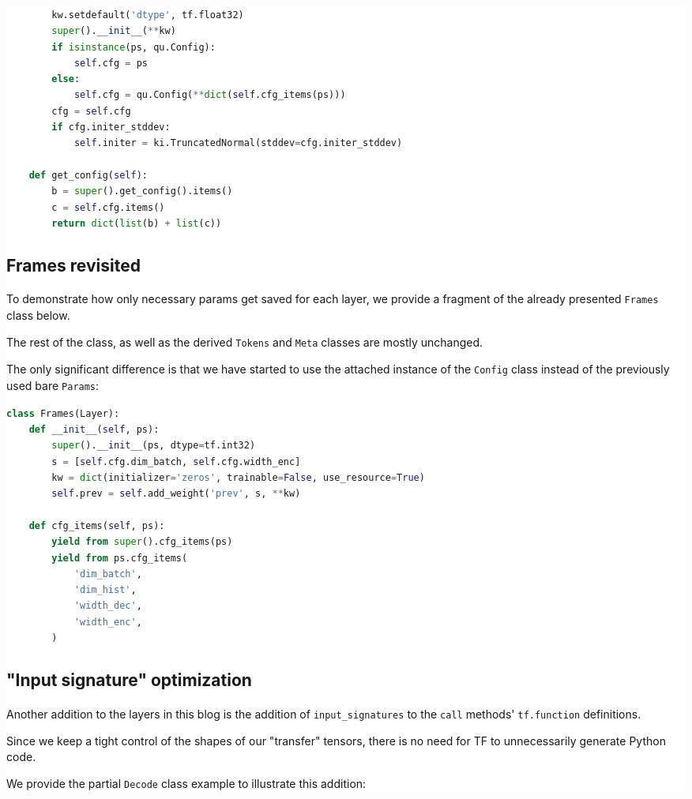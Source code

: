 ```python
        kw.setdefault('dtype', tf.float32)
        super().__init__(**kw)
        if isinstance(ps, qu.Config):
            self.cfg = ps
        else:
            self.cfg = qu.Config(**dict(self.cfg_items(ps)))
        cfg = self.cfg
        if cfg.initer_stddev:
            self.initer = ki.TruncatedNormal(stddev=cfg.initer_stddev)

    def get_config(self):
        b = super().get_config().items()
        c = self.cfg.items()
        return dict(list(b) + list(c))
```

## Frames revisited

To demonstrate how only necessary params get saved for each layer, we provide a fragment of the already presented `Frames` class below.

The rest of the class, as well as the derived `Tokens` and `Meta` classes are mostly unchanged.

The only significant difference is that we have started to use the attached instance of the `Config` class instead of the previously used bare `Params`:

```python
class Frames(Layer):
    def __init__(self, ps):
        super().__init__(ps, dtype=tf.int32)
        s = [self.cfg.dim_batch, self.cfg.width_enc]
        kw = dict(initializer='zeros', trainable=False, use_resource=True)
        self.prev = self.add_weight('prev', s, **kw)

    def cfg_items(self, ps):
        yield from super().cfg_items(ps)
        yield from ps.cfg_items(
            'dim_batch',
            'dim_hist',
            'width_dec',
            'width_enc',
        )
```

## "Input signature" optimization

Another addition to the layers in this blog is the addition of `input_signatures` to the `call` methods' `tf.function` definitions.

Since we keep a tight control of the shapes of our "transfer" tensors, there is no need for TF to unnecessarily generate Python code.

We provide the partial `Decode` class example to illustrate this addition:
